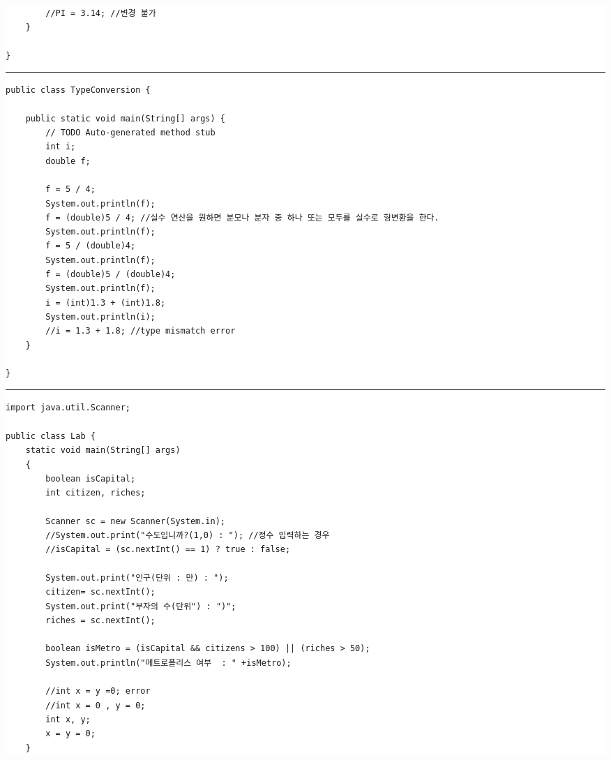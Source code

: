             //PI = 3.14; //변경 불가
        }
    
    }

---

    public class TypeConversion {
    
        public static void main(String[] args) {
            // TODO Auto-generated method stub
            int i;
            double f;
            
            f = 5 / 4;
            System.out.println(f);
            f = (double)5 / 4; //실수 연산을 원하면 분모나 분자 중 하나 또는 모두를 실수로 형변환을 한다.
            System.out.println(f);
            f = 5 / (double)4;
            System.out.println(f);
            f = (double)5 / (double)4;
            System.out.println(f);
            i = (int)1.3 + (int)1.8;
            System.out.println(i);
            //i = 1.3 + 1.8; //type mismatch error
        }
    
    }

---

    import java.util.Scanner;
    
    public class Lab {
        static void main(String[] args)
        {
            boolean isCapital;
            int citizen, riches;
            
            Scanner sc = new Scanner(System.in);
            //System.out.print("수도입니까?(1,0) : "); //정수 입력하는 경우
            //isCapital = (sc.nextInt() == 1) ? true : false;
            
            System.out.print("인구(단위 : 만) : ");
            citizen= sc.nextInt();
            System.out.print("부자의 수(단위") : ")"; 
            riches = sc.nextInt();
            
            boolean isMetro = (isCapital && citizens > 100) || (riches > 50);
            System.out.println("메트로폴리스 여부  : " +isMetro);
            
            //int x = y =0; error
            //int x = 0 , y = 0;
            int x, y;
            x = y = 0;
        }
    